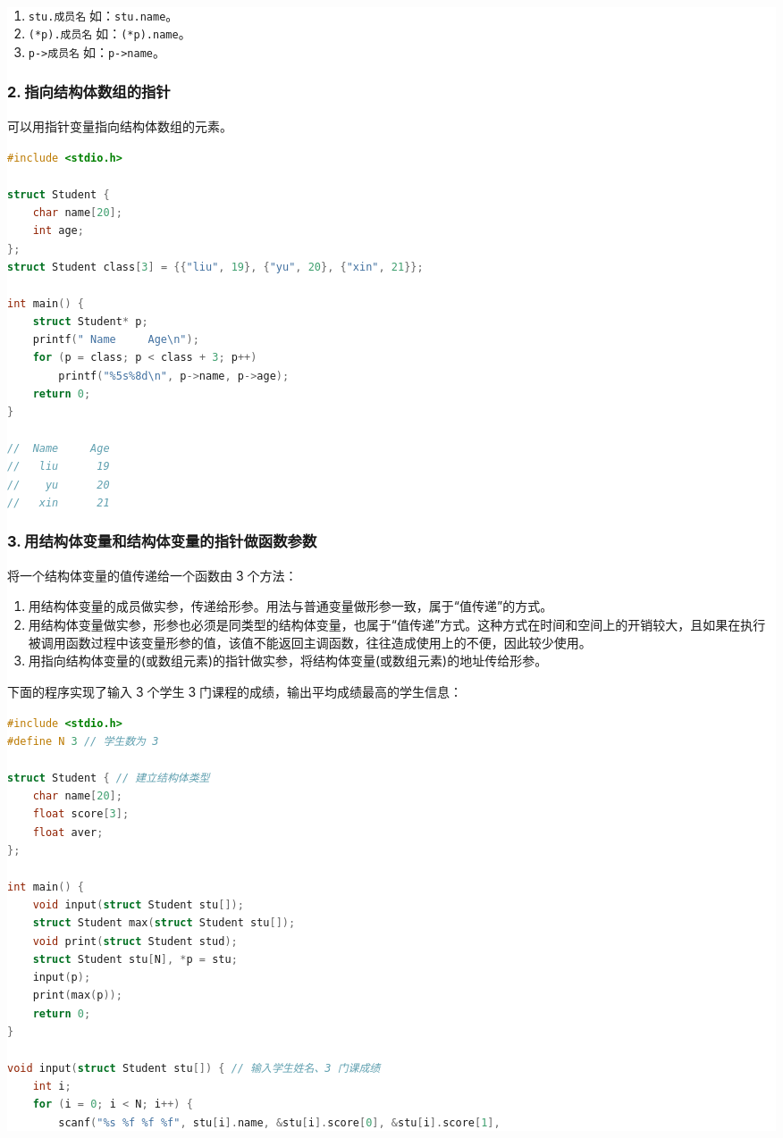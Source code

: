 1. `stu.成员名` 如：`stu.name`。
2. `(*p).成员名` 如：`(*p).name`。
3. `p->成员名` 如：`p->name`。

### 2. 指向结构体数组的指针

可以用指针变量指向结构体数组的元素。

```c
#include <stdio.h>

struct Student {
    char name[20];
    int age;
};
struct Student class[3] = {{"liu", 19}, {"yu", 20}, {"xin", 21}};

int main() {
    struct Student* p;
    printf(" Name     Age\n");
    for (p = class; p < class + 3; p++)
        printf("%5s%8d\n", p->name, p->age);
    return 0;
}

//  Name     Age
//   liu      19
//    yu      20
//   xin      21
```

### 3. 用结构体变量和结构体变量的指针做函数参数

将一个结构体变量的值传递给一个函数由 3 个方法：

1. 用结构体变量的成员做实参，传递给形参。用法与普通变量做形参一致，属于“值传递”的方式。
2. 用结构体变量做实参，形参也必须是同类型的结构体变量，也属于“值传递”方式。这种方式在时间和空间上的开销较大，且如果在执行被调用函数过程中该变量形参的值，该值不能返回主调函数，往往造成使用上的不便，因此较少使用。
3. 用指向结构体变量的(或数组元素)的指针做实参，将结构体变量(或数组元素)的地址传给形参。

下面的程序实现了输入 3 个学生 3 门课程的成绩，输出平均成绩最高的学生信息：

```c
#include <stdio.h>
#define N 3 // 学生数为 3

struct Student { // 建立结构体类型
    char name[20];
    float score[3];
    float aver;
};

int main() {
    void input(struct Student stu[]);
    struct Student max(struct Student stu[]);
    void print(struct Student stud);
    struct Student stu[N], *p = stu;
    input(p);
    print(max(p));
    return 0;
}

void input(struct Student stu[]) { // 输入学生姓名、3 门课成绩
    int i;
    for (i = 0; i < N; i++) {
        scanf("%s %f %f %f", stu[i].name, &stu[i].score[0], &stu[i].score[1],
```